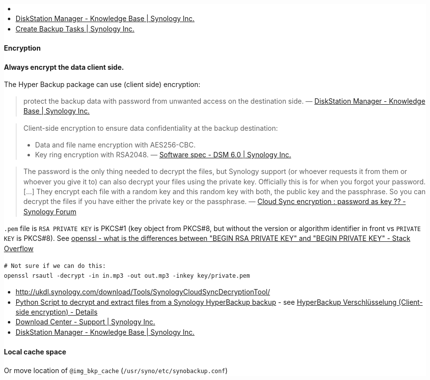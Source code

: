- 
- [DiskStation Manager - Knowledge Base | Synology Inc.](https://www.synology.com/en-global/knowledgebase/DSM/tutorial/Storage/How_can_I_recover_data_from_my_DiskStation_using_a_PC)
- [Create Backup Tasks | Synology Inc.](https://www.synology.com/en-global/knowledgebase/DSM/help/HyperBackup/data_backup_create)

#### Encryption

**Always encrypt the data client side.**

The Hyper Backup package can use (client side) encryption:

> protect the backup data with password from unwanted access on the destination side.
— [DiskStation Manager - Knowledge Base | Synology Inc.](https://www.synology.com/en-global/knowledgebase/DSM/help/DSM/Tutorial/backup_backup)

> Client-side encryption to ensure data confidentiality at the backup destination:
> 
> - Data and file name encryption with AES256-CBC.
> - Key ring encryption with RSA2048.
— [Software spec - DSM 6.0 | Synology Inc.](https://www.synology.com/en-global/dsm/6.0/software_spec)

> The password is the only thing needed to decrypt the files, but Synology support (or whoever requests it from them or whoever you give it to) can also decrypt your files using the private key.
> Officially this is for when you forgot your password.
> [...]
> They encrypt each file with a random key and this random key with both, the public key and the passphrase.
> So you can decrypt the files if you have either the private key or the passphrase.
— [Cloud Sync encryption : password as key ?? - Synology Forum](https://forum.synology.com/enu/viewtopic.php?t=101361#p382876)

`.pem` file is `RSA PRIVATE KEY` is PKCS#1 (key object from PKCS#8, but without the version or algorithm identifier in front vs `PRIVATE KEY` is PKCS#8). See [openssl - what is the differences between "BEGIN RSA PRIVATE KEY" and "BEGIN PRIVATE KEY" - Stack Overflow](https://stackoverflow.com/questions/20065304/what-is-the-differences-between-begin-rsa-private-key-and-begin-private-key/20065522#20065522)

	# Not sure if we can do this:
	openssl rsautl -decrypt -in in.mp3 -out out.mp3 -inkey key/private.pem

- http://ukdl.synology.com/download/Tools/SynologyCloudSyncDecryptionTool/
- [Python Script to decrypt and extract files from a Synology HyperBackup backup](https://github.com/mistersandman/hyperbackup_decrypt) - see [HyperBackup Verschlüsselung (Client-side encryption) - Details](http://www.synology-forum.de/showthread.html?78953-HyperBackup-Verschl%C3%BCsselung-%28Client-side-encryption%29-Details)
- [Download Center - Support | Synology Inc.](https://www.synology.com/en-global/support/download/)
- [DiskStation Manager - Knowledge Base | Synology Inc.](https://www.synology.com/en-global/knowledgebase/DSM/tutorial/Application/What_is_Synology_Cloud_Sync_Decryption_Tool)

#### Local cache space

Or move location of `@img_bkp_cache` (`/usr/syno/etc/synobackup.conf`)
